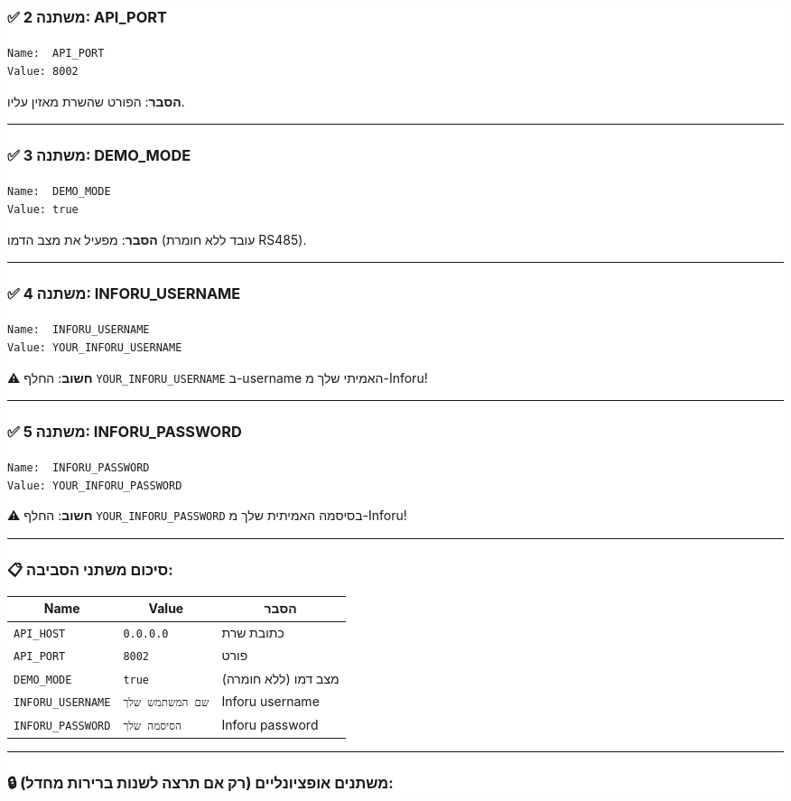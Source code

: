 
### ✅ משתנה 2: API_PORT
```
Name:  API_PORT
Value: 8002
```
**הסבר**: הפורט שהשרת מאזין עליו.

---

### ✅ משתנה 3: DEMO_MODE
```
Name:  DEMO_MODE
Value: true
```
**הסבר**: מפעיל את מצב הדמו (עובד ללא חומרת RS485).

---

### ✅ משתנה 4: INFORU_USERNAME
```
Name:  INFORU_USERNAME
Value: YOUR_INFORU_USERNAME
```
⚠️ **חשוב**: החלף `YOUR_INFORU_USERNAME` ב-username האמיתי שלך מ-Inforu!

---

### ✅ משתנה 5: INFORU_PASSWORD
```
Name:  INFORU_PASSWORD
Value: YOUR_INFORU_PASSWORD
```
⚠️ **חשוב**: החלף `YOUR_INFORU_PASSWORD` בסיסמה האמיתית שלך מ-Inforu!

---

### 📋 סיכום משתני הסביבה:

| Name | Value | הסבר |
|------|-------|------|
| `API_HOST` | `0.0.0.0` | כתובת שרת |
| `API_PORT` | `8002` | פורט |
| `DEMO_MODE` | `true` | מצב דמו (ללא חומרה) |
| `INFORU_USERNAME` | `שם המשתמש שלך` | Inforu username |
| `INFORU_PASSWORD` | `הסיסמה שלך` | Inforu password |

---

### 🔒 משתנים אופציונליים (רק אם תרצה לשנות ברירות מחדל):
